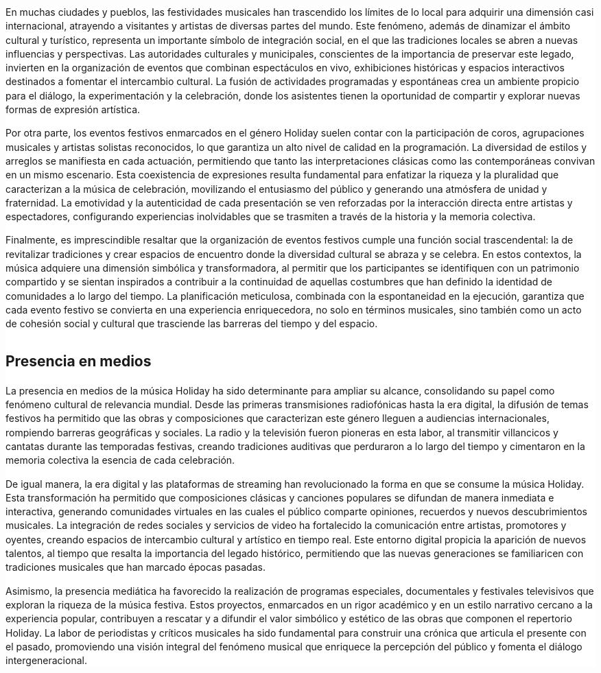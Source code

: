 En muchas ciudades y pueblos, las festividades musicales han trascendido los límites de lo local para adquirir una dimensión casi internacional, atrayendo a visitantes y artistas de diversas partes del mundo. Este fenómeno, además de dinamizar el ámbito cultural y turístico, representa un importante símbolo de integración social, en el que las tradiciones locales se abren a nuevas influencias y perspectivas. Las autoridades culturales y municipales, conscientes de la importancia de preservar este legado, invierten en la organización de eventos que combinan espectáculos en vivo, exhibiciones históricas y espacios interactivos destinados a fomentar el intercambio cultural. La fusión de actividades programadas y espontáneas crea un ambiente propicio para el diálogo, la experimentación y la celebración, donde los asistentes tienen la oportunidad de compartir y explorar nuevas formas de expresión artística.

Por otra parte, los eventos festivos enmarcados en el género Holiday suelen contar con la participación de coros, agrupaciones musicales y artistas solistas reconocidos, lo que garantiza un alto nivel de calidad en la programación. La diversidad de estilos y arreglos se manifiesta en cada actuación, permitiendo que tanto las interpretaciones clásicas como las contemporáneas convivan en un mismo escenario. Esta coexistencia de expresiones resulta fundamental para enfatizar la riqueza y la pluralidad que caracterizan a la música de celebración, movilizando el entusiasmo del público y generando una atmósfera de unidad y fraternidad. La emotividad y la autenticidad de cada presentación se ven reforzadas por la interacción directa entre artistas y espectadores, configurando experiencias inolvidables que se trasmiten a través de la historia y la memoria colectiva.

Finalmente, es imprescindible resaltar que la organización de eventos festivos cumple una función social trascendental: la de revitalizar tradiciones y crear espacios de encuentro donde la diversidad cultural se abraza y se celebra. En estos contextos, la música adquiere una dimensión simbólica y transformadora, al permitir que los participantes se identifiquen con un patrimonio compartido y se sientan inspirados a contribuir a la continuidad de aquellas costumbres que han definido la identidad de comunidades a lo largo del tiempo. La planificación meticulosa, combinada con la espontaneidad en la ejecución, garantiza que cada evento festivo se convierta en una experiencia enriquecedora, no solo en términos musicales, sino también como un acto de cohesión social y cultural que trasciende las barreras del tiempo y del espacio.


## Presencia en medios

La presencia en medios de la música Holiday ha sido determinante para ampliar su alcance, consolidando su papel como fenómeno cultural de relevancia mundial. Desde las primeras transmisiones radiofónicas hasta la era digital, la difusión de temas festivos ha permitido que las obras y composiciones que caracterizan este género lleguen a audiencias internacionales, rompiendo barreras geográficas y sociales. La radio y la televisión fueron pioneras en esta labor, al transmitir villancicos y cantatas durante las temporadas festivas, creando tradiciones auditivas que perduraron a lo largo del tiempo y cimentaron en la memoria colectiva la esencia de cada celebración.

De igual manera, la era digital y las plataformas de streaming han revolucionado la forma en que se consume la música Holiday. Esta transformación ha permitido que composiciones clásicas y canciones populares se difundan de manera inmediata e interactiva, generando comunidades virtuales en las cuales el público comparte opiniones, recuerdos y nuevos descubrimientos musicales. La integración de redes sociales y servicios de video ha fortalecido la comunicación entre artistas, promotores y oyentes, creando espacios de intercambio cultural y artístico en tiempo real. Este entorno digital propicia la aparición de nuevos talentos, al tiempo que resalta la importancia del legado histórico, permitiendo que las nuevas generaciones se familiaricen con tradiciones musicales que han marcado épocas pasadas.

Asimismo, la presencia mediática ha favorecido la realización de programas especiales, documentales y festivales televisivos que exploran la riqueza de la música festiva. Estos proyectos, enmarcados en un rigor académico y en un estilo narrativo cercano a la experiencia popular, contribuyen a rescatar y a difundir el valor simbólico y estético de las obras que componen el repertorio Holiday. La labor de periodistas y críticos musicales ha sido fundamental para construir una crónica que articula el presente con el pasado, promoviendo una visión integral del fenómeno musical que enriquece la percepción del público y fomenta el diálogo intergeneracional.
